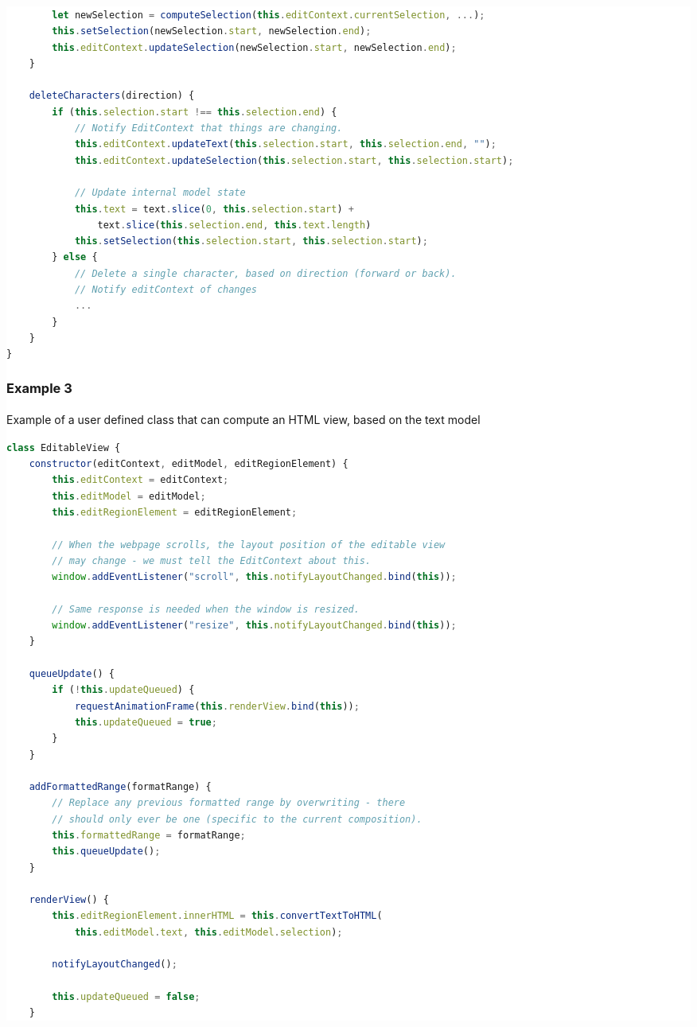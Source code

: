 ```javascript
        let newSelection = computeSelection(this.editContext.currentSelection, ...);
        this.setSelection(newSelection.start, newSelection.end);
        this.editContext.updateSelection(newSelection.start, newSelection.end);
    }

    deleteCharacters(direction) {
        if (this.selection.start !== this.selection.end) {
            // Notify EditContext that things are changing.
            this.editContext.updateText(this.selection.start, this.selection.end, "");
            this.editContext.updateSelection(this.selection.start, this.selection.start);

            // Update internal model state
            this.text = text.slice(0, this.selection.start) +
                text.slice(this.selection.end, this.text.length)
            this.setSelection(this.selection.start, this.selection.start);
        } else {
            // Delete a single character, based on direction (forward or back).
            // Notify editContext of changes
            ...
        }
    }
}
```

### Example 3
Example of a user defined class that can compute an HTML view, based on the text model
```javascript
class EditableView {
    constructor(editContext, editModel, editRegionElement) {
        this.editContext = editContext;
        this.editModel = editModel;
        this.editRegionElement = editRegionElement;

        // When the webpage scrolls, the layout position of the editable view
        // may change - we must tell the EditContext about this.
        window.addEventListener("scroll", this.notifyLayoutChanged.bind(this));

        // Same response is needed when the window is resized.
        window.addEventListener("resize", this.notifyLayoutChanged.bind(this));
    }

    queueUpdate() {
        if (!this.updateQueued) {
            requestAnimationFrame(this.renderView.bind(this));
            this.updateQueued = true;
        }
    }

    addFormattedRange(formatRange) {
        // Replace any previous formatted range by overwriting - there
        // should only ever be one (specific to the current composition).
        this.formattedRange = formatRange;
        this.queueUpdate();
    }

    renderView() {
        this.editRegionElement.innerHTML = this.convertTextToHTML(
            this.editModel.text, this.editModel.selection);

        notifyLayoutChanged();

        this.updateQueued = false;
    }
```